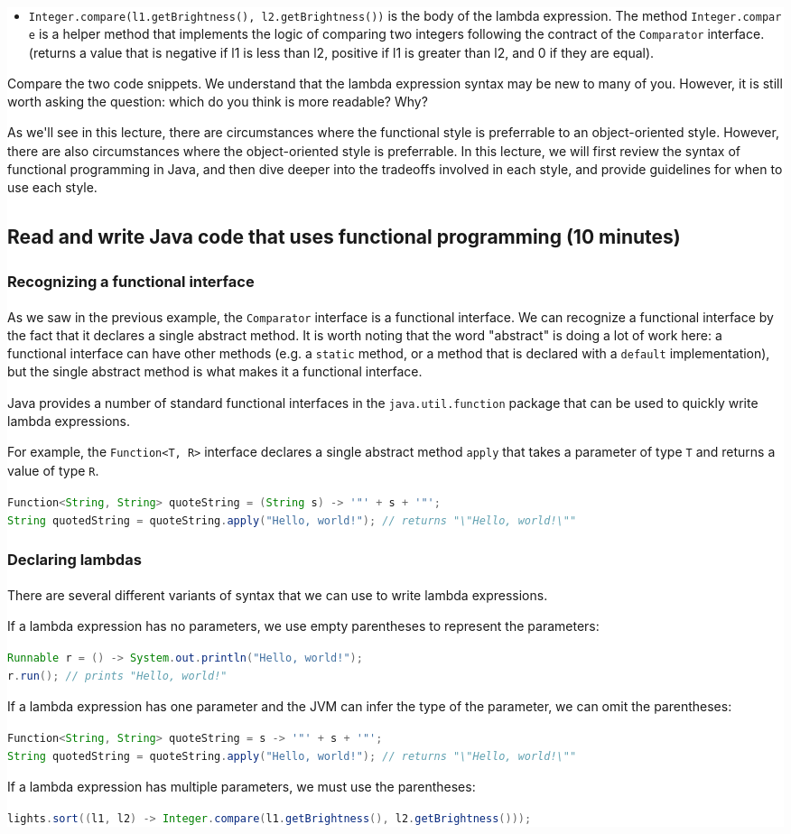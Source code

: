 - `Integer.compare(l1.getBrightness(), l2.getBrightness())` is the body of the lambda expression. The method `Integer.compare` is a helper method that implements the logic of comparing two integers following the contract of the `Comparator` interface. (returns a value that is negative if l1 is less than l2, positive if l1 is greater than l2, and 0 if they are equal).

Compare the two code snippets. We understand that the lambda expression syntax may be new to many of you. However, it is still worth asking the question: which do you think is more readable? Why?

As we'll see in this lecture, there are circumstances where the functional style is preferrable to an object-oriented style. However, there are also circumstances where the object-oriented style is preferrable. In this lecture, we will first review the syntax of functional programming in Java, and then dive deeper into the tradeoffs involved in each style, and provide guidelines for when to use each style.

## Read and write Java code that uses functional programming (10 minutes)

### Recognizing a functional interface

As we saw in the previous example, the `Comparator` interface is a functional interface. We can recognize a functional interface by the fact that it declares a single abstract method. It is worth noting that the word "abstract" is doing a lot of work here: a functional interface can have other methods (e.g. a `static` method, or a method that is declared with a `default` implementation), but the single abstract method is what makes it a functional interface.

Java provides a number of standard functional interfaces in the `java.util.function` package that can be used to quickly write lambda expressions.

For example, the `Function<T, R>` interface declares a single abstract method `apply` that takes a parameter of type `T` and returns a value of type `R`.

```java
Function<String, String> quoteString = (String s) -> '"' + s + '"';
String quotedString = quoteString.apply("Hello, world!"); // returns "\"Hello, world!\""
```



### Declaring lambdas

There are several different variants of syntax that we can use to write lambda expressions.

If a lambda expression has no parameters, we use empty parentheses to represent the parameters:
```java
Runnable r = () -> System.out.println("Hello, world!");
r.run(); // prints "Hello, world!"
```

If a lambda expression has one parameter and the JVM can infer the type of the parameter, we can omit the parentheses:

```java
Function<String, String> quoteString = s -> '"' + s + '"';
String quotedString = quoteString.apply("Hello, world!"); // returns "\"Hello, world!\""
```

If a lambda expression has multiple parameters, we must use the parentheses: 
```java
lights.sort((l1, l2) -> Integer.compare(l1.getBrightness(), l2.getBrightness()));
```
